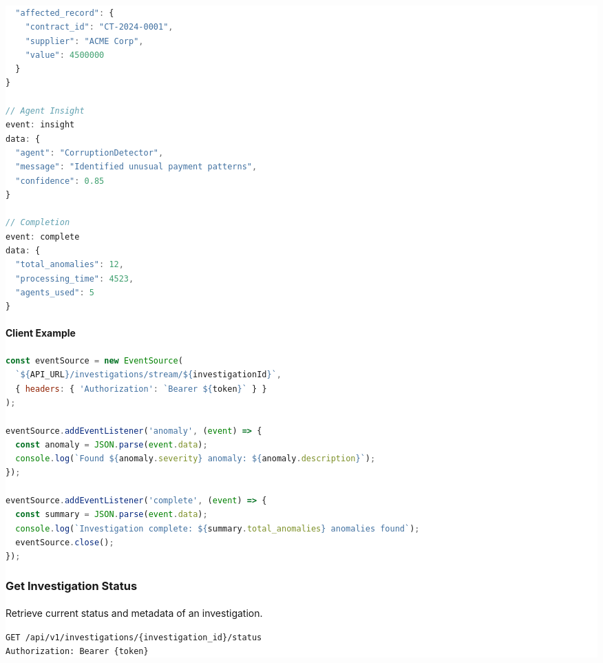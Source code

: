 ```typescript
  "affected_record": {
    "contract_id": "CT-2024-0001",
    "supplier": "ACME Corp",
    "value": 4500000
  }
}

// Agent Insight
event: insight
data: {
  "agent": "CorruptionDetector",
  "message": "Identified unusual payment patterns",
  "confidence": 0.85
}

// Completion
event: complete
data: {
  "total_anomalies": 12,
  "processing_time": 4523,
  "agents_used": 5
}
```

#### Client Example

```javascript
const eventSource = new EventSource(
  `${API_URL}/investigations/stream/${investigationId}`,
  { headers: { 'Authorization': `Bearer ${token}` } }
);

eventSource.addEventListener('anomaly', (event) => {
  const anomaly = JSON.parse(event.data);
  console.log(`Found ${anomaly.severity} anomaly: ${anomaly.description}`);
});

eventSource.addEventListener('complete', (event) => {
  const summary = JSON.parse(event.data);
  console.log(`Investigation complete: ${summary.total_anomalies} anomalies found`);
  eventSource.close();
});
```

### Get Investigation Status

Retrieve current status and metadata of an investigation.

```http
GET /api/v1/investigations/{investigation_id}/status
Authorization: Bearer {token}
```
